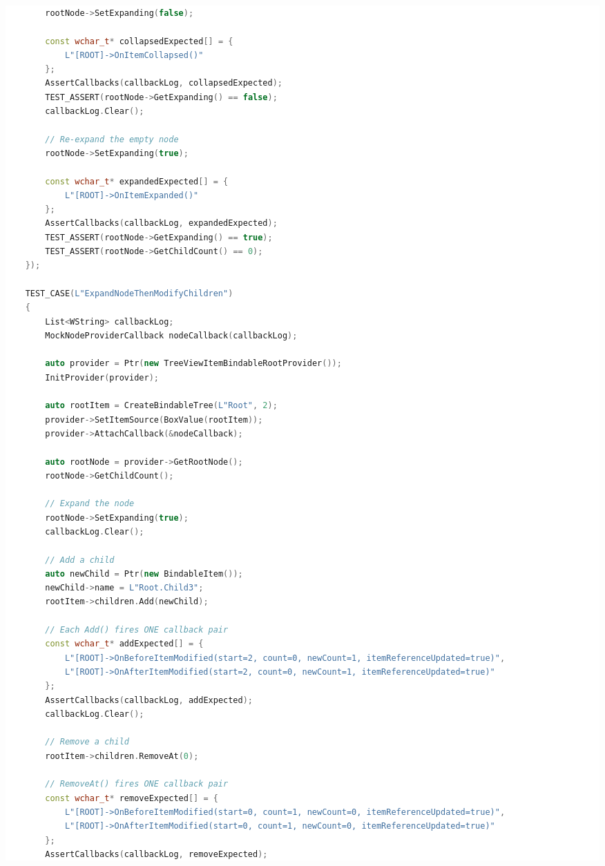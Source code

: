 ```cpp
		rootNode->SetExpanding(false);
		
		const wchar_t* collapsedExpected[] = {
			L"[ROOT]->OnItemCollapsed()"
		};
		AssertCallbacks(callbackLog, collapsedExpected);
		TEST_ASSERT(rootNode->GetExpanding() == false);
		callbackLog.Clear();
		
		// Re-expand the empty node
		rootNode->SetExpanding(true);
		
		const wchar_t* expandedExpected[] = {
			L"[ROOT]->OnItemExpanded()"
		};
		AssertCallbacks(callbackLog, expandedExpected);
		TEST_ASSERT(rootNode->GetExpanding() == true);
		TEST_ASSERT(rootNode->GetChildCount() == 0);
	});

	TEST_CASE(L"ExpandNodeThenModifyChildren")
	{
		List<WString> callbackLog;
		MockNodeProviderCallback nodeCallback(callbackLog);
		
		auto provider = Ptr(new TreeViewItemBindableRootProvider());
		InitProvider(provider);
		
		auto rootItem = CreateBindableTree(L"Root", 2);
		provider->SetItemSource(BoxValue(rootItem));
		provider->AttachCallback(&nodeCallback);
		
		auto rootNode = provider->GetRootNode();
		rootNode->GetChildCount();
		
		// Expand the node
		rootNode->SetExpanding(true);
		callbackLog.Clear();
		
		// Add a child
		auto newChild = Ptr(new BindableItem());
		newChild->name = L"Root.Child3";
		rootItem->children.Add(newChild);
		
		// Each Add() fires ONE callback pair
		const wchar_t* addExpected[] = {
			L"[ROOT]->OnBeforeItemModified(start=2, count=0, newCount=1, itemReferenceUpdated=true)",
			L"[ROOT]->OnAfterItemModified(start=2, count=0, newCount=1, itemReferenceUpdated=true)"
		};
		AssertCallbacks(callbackLog, addExpected);
		callbackLog.Clear();
		
		// Remove a child
		rootItem->children.RemoveAt(0);
		
		// RemoveAt() fires ONE callback pair
		const wchar_t* removeExpected[] = {
			L"[ROOT]->OnBeforeItemModified(start=0, count=1, newCount=0, itemReferenceUpdated=true)",
			L"[ROOT]->OnAfterItemModified(start=0, count=1, newCount=0, itemReferenceUpdated=true)"
		};
		AssertCallbacks(callbackLog, removeExpected);
```